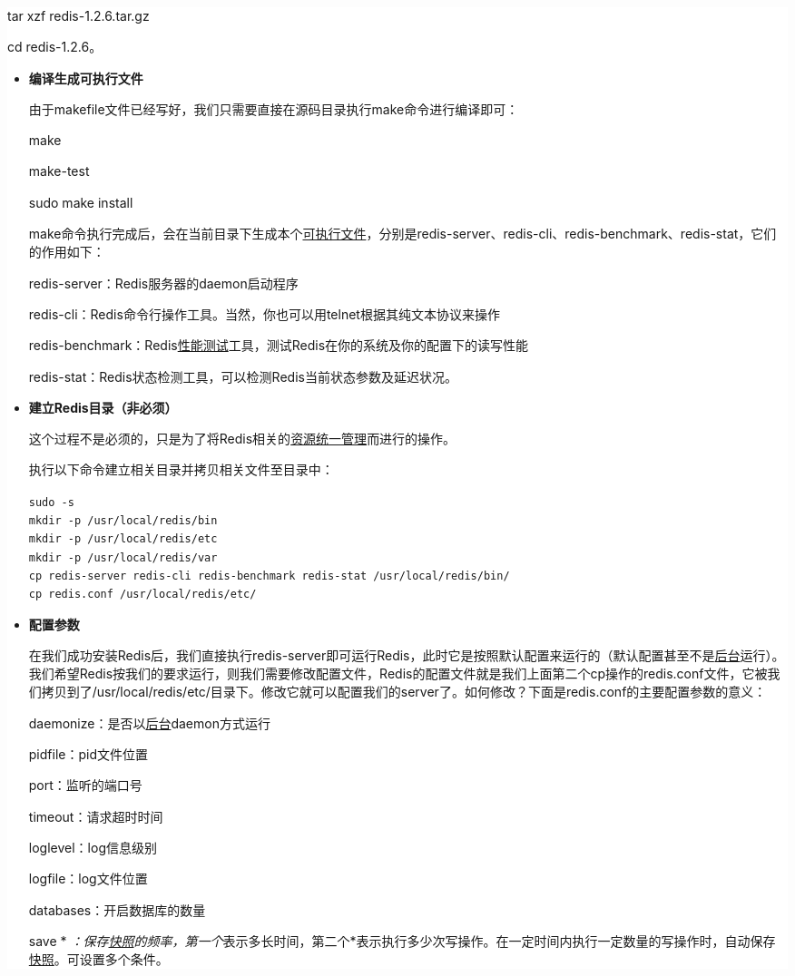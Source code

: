   tar xzf redis-1.2.6.tar.gz

  cd redis-1.2.6。

- **编译生成可执行文件**

  由于makefile文件已经写好，我们只需要直接在源码目录执行make命令进行编译即可：

  make

  make-test

  sudo make install

  make命令执行完成后，会在当前目录下生成本个[可执行文件](https://baike.baidu.com/item/可执行文件)，分别是redis-server、redis-cli、redis-benchmark、redis-stat，它们的作用如下：

  redis-server：Redis服务器的daemon启动程序

  redis-cli：Redis命令行操作工具。当然，你也可以用telnet根据其纯文本协议来操作

  redis-benchmark：Redis[性能测试](https://baike.baidu.com/item/性能测试)工具，测试Redis在你的系统及你的配置下的读写性能

  redis-stat：Redis状态检测工具，可以检测Redis当前状态参数及延迟状况。

- **建立Redis目录（非必须）**

  这个过程不是必须的，只是为了将Redis相关的[资源统一管理](https://baike.baidu.com/item/资源统一管理)而进行的操作。

  执行以下命令建立相关目录并拷贝相关文件至目录中：

  ```
  sudo -s
  mkdir -p /usr/local/redis/bin
  mkdir -p /usr/local/redis/etc
  mkdir -p /usr/local/redis/var
  cp redis-server redis-cli redis-benchmark redis-stat /usr/local/redis/bin/
  cp redis.conf /usr/local/redis/etc/
  ```

- **配置参数**

  在我们成功安装Redis后，我们直接执行redis-server即可运行Redis，此时它是按照默认配置来运行的（默认配置甚至不是[后台](https://baike.baidu.com/item/后台)运行）。我们希望Redis按我们的要求运行，则我们需要修改配置文件，Redis的配置文件就是我们上面第二个cp操作的redis.conf文件，它被我们拷贝到了/usr/local/redis/etc/目录下。修改它就可以配置我们的server了。如何修改？下面是redis.conf的主要配置参数的意义：

  daemonize：是否以[后台](https://baike.baidu.com/item/后台)daemon方式运行

  pidfile：pid文件位置

  port：监听的端口号

  timeout：请求超时时间

  loglevel：log信息级别

  logfile：log文件位置

  databases：开启数据库的数量

  save * *：保存[快照](https://baike.baidu.com/item/快照)的频率，第一个*表示多长时间，第二个*表示执行多少次写操作。在一定时间内执行一定数量的写操作时，自动保存[快照](https://baike.baidu.com/item/快照)。可设置多个条件。
